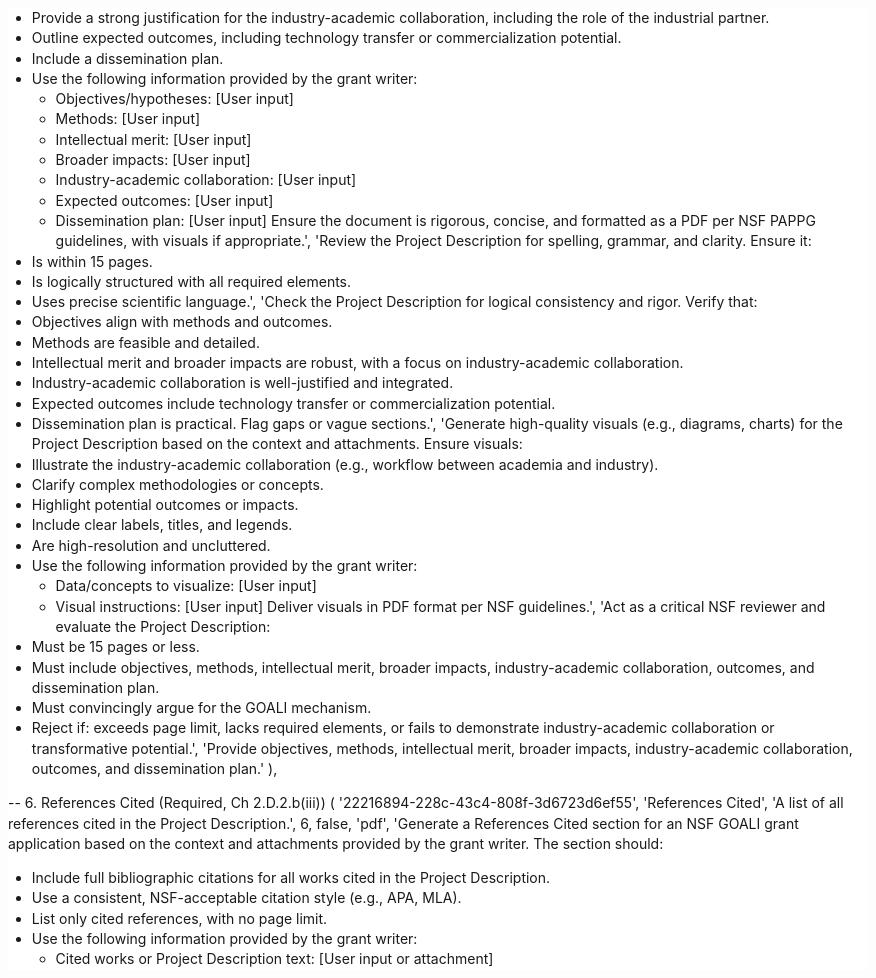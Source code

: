 - Provide a strong justification for the industry-academic collaboration, including the role of the industrial partner.
- Outline expected outcomes, including technology transfer or commercialization potential.
- Include a dissemination plan.
- Use the following information provided by the grant writer:
  - Objectives/hypotheses: [User input]
  - Methods: [User input]
  - Intellectual merit: [User input]
  - Broader impacts: [User input]
  - Industry-academic collaboration: [User input]
  - Expected outcomes: [User input]
  - Dissemination plan: [User input]
Ensure the document is rigorous, concise, and formatted as a PDF per NSF PAPPG guidelines, with visuals if appropriate.',
    'Review the Project Description for spelling, grammar, and clarity. Ensure it:
- Is within 15 pages.
- Is logically structured with all required elements.
- Uses precise scientific language.',
    'Check the Project Description for logical consistency and rigor. Verify that:
- Objectives align with methods and outcomes.
- Methods are feasible and detailed.
- Intellectual merit and broader impacts are robust, with a focus on industry-academic collaboration.
- Industry-academic collaboration is well-justified and integrated.
- Expected outcomes include technology transfer or commercialization potential.
- Dissemination plan is practical.
Flag gaps or vague sections.',
    'Generate high-quality visuals (e.g., diagrams, charts) for the Project Description based on the context and attachments. Ensure visuals:
- Illustrate the industry-academic collaboration (e.g., workflow between academia and industry).
- Clarify complex methodologies or concepts.
- Highlight potential outcomes or impacts.
- Include clear labels, titles, and legends.
- Are high-resolution and uncluttered.
- Use the following information provided by the grant writer:
  - Data/concepts to visualize: [User input]
  - Visual instructions: [User input]
Deliver visuals in PDF format per NSF guidelines.',
    'Act as a critical NSF reviewer and evaluate the Project Description:
- Must be 15 pages or less.
- Must include objectives, methods, intellectual merit, broader impacts, industry-academic collaboration, outcomes, and dissemination plan.
- Must convincingly argue for the GOALI mechanism.
- Reject if: exceeds page limit, lacks required elements, or fails to demonstrate industry-academic collaboration or transformative potential.',
    'Provide objectives, methods, intellectual merit, broader impacts, industry-academic collaboration, outcomes, and dissemination plan.'
),

-- 6. References Cited (Required, Ch 2.D.2.b(iii))
(
    '22216894-228c-43c4-808f-3d6723d6ef55',
    'References Cited',
    'A list of all references cited in the Project Description.',
    6,
    false,
    'pdf',
    'Generate a References Cited section for an NSF GOALI grant application based on the context and attachments provided by the grant writer. The section should:
- Include full bibliographic citations for all works cited in the Project Description.
- Use a consistent, NSF-acceptable citation style (e.g., APA, MLA).
- List only cited references, with no page limit.
- Use the following information provided by the grant writer:
  - Cited works or Project Description text: [User input or attachment]